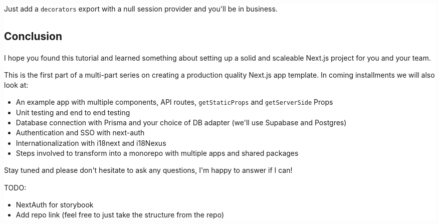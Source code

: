 
Just add a `decorators` export with a null session provider and you'll be in business.

## Conclusion

I hope you found this tutorial and learned something about setting up a solid and scaleable Next.js project for you and your team.

This is the first part of a multi-part series on creating a production quality Next.js app template. In coming installments we will also look at:

- An example app with multiple components, API routes, `getStaticProps` and `getServerSide` Props
- Unit testing and end to end testing
- Database connection with Prisma and your choice of DB adapter (we'll use Supabase and Postgres)
- Authentication and SSO with next-auth
- Internationalization with i18next and i18Nexus
- Steps involved to transform into a monorepo with multiple apps and shared packages

Stay tuned and please don't hesitate to ask any questions, I'm happy to answer if I can!

TODO:

- NextAuth for storybook
- Add repo link (feel free to just take the structure from the repo)
